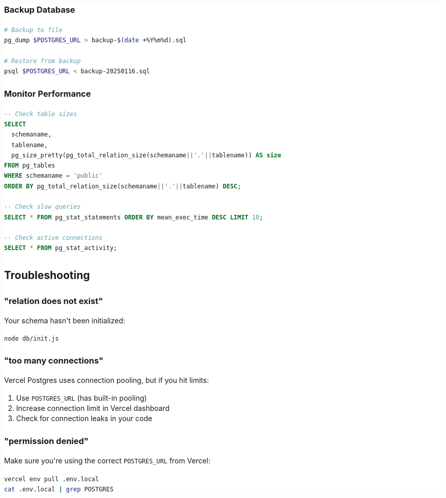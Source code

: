 ### Backup Database

```bash
# Backup to file
pg_dump $POSTGRES_URL > backup-$(date +%Y%m%d).sql

# Restore from backup
psql $POSTGRES_URL < backup-20250116.sql
```

### Monitor Performance

```sql
-- Check table sizes
SELECT
  schemaname,
  tablename,
  pg_size_pretty(pg_total_relation_size(schemaname||'.'||tablename)) AS size
FROM pg_tables
WHERE schemaname = 'public'
ORDER BY pg_total_relation_size(schemaname||'.'||tablename) DESC;

-- Check slow queries
SELECT * FROM pg_stat_statements ORDER BY mean_exec_time DESC LIMIT 10;

-- Check active connections
SELECT * FROM pg_stat_activity;
```

## Troubleshooting

### "relation does not exist"

Your schema hasn't been initialized:
```bash
node db/init.js
```

### "too many connections"

Vercel Postgres uses connection pooling, but if you hit limits:
1. Use `POSTGRES_URL` (has built-in pooling)
2. Increase connection limit in Vercel dashboard
3. Check for connection leaks in your code

### "permission denied"

Make sure you're using the correct `POSTGRES_URL` from Vercel:
```bash
vercel env pull .env.local
cat .env.local | grep POSTGRES
```
